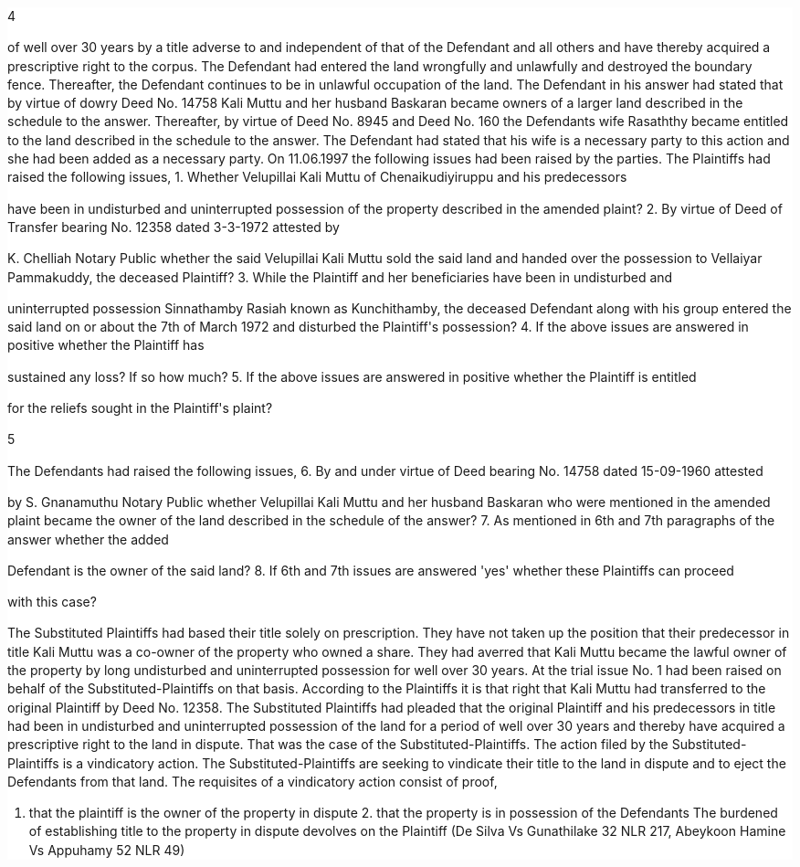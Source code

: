 4

of well over 30 years by a title adverse to and independent of that of the Defendant and all others and have thereby acquired a prescriptive right to the corpus. The Defendant had entered the land wrongfully and unlawfully and destroyed the boundary fence. Thereafter, the Defendant continues to be in unlawful occupation of the land. The Defendant in his answer had stated that by virtue of dowry Deed No. 14758 Kali Muttu and her husband Baskaran became owners of a larger land described in the schedule to the answer. Thereafter, by virtue of Deed No. 8945 and Deed No. 160 the Defendants wife Rasaththy became entitled to the land described in the schedule to the answer. The Defendant had stated that his wife is a necessary party to this action and she had been added as a necessary party. On 11.06.1997 the following issues had been raised by the parties. The Plaintiffs had raised the following issues, 1. Whether Velupillai Kali Muttu of Chenaikudiyiruppu and his predecessors

have been in undisturbed and uninterrupted possession of the property described in the amended plaint? 2. By virtue of Deed of Transfer bearing No. 12358 dated 3-3-1972 attested by

K. Chelliah Notary Public whether the said Velupillai Kali Muttu sold the said land and handed over the possession to Vellaiyar Pammakuddy, the deceased Plaintiff? 3. While the Plaintiff and her beneficiaries have been in undisturbed and

uninterrupted possession Sinnathamby Rasiah known as Kunchithamby, the deceased Defendant along with his group entered the said land on or about the 7th of March 1972 and disturbed the Plaintiff's possession? 4. If the above issues are answered in positive whether the Plaintiff has

sustained any loss? If so how much? 5. If the above issues are answered in positive whether the Plaintiff is entitled

for the reliefs sought in the Plaintiff's plaint?

5

The Defendants had raised the following issues, 6. By and under virtue of Deed bearing No. 14758 dated 15-09-1960 attested

by S. Gnanamuthu Notary Public whether Velupillai Kali Muttu and her husband Baskaran who were mentioned in the amended plaint became the owner of the land described in the schedule of the answer? 7. As mentioned in 6th and 7th paragraphs of the answer whether the added

Defendant is the owner of the said land? 8. If 6th and 7th issues are answered 'yes' whether these Plaintiffs can proceed

with this case?

The Substituted Plaintiffs had based their title solely on prescription. They have not taken up the position that their predecessor in title Kali Muttu was a co-owner of the property who owned a share. They had averred that Kali Muttu became the lawful owner of the property by long undisturbed and uninterrupted possession for well over 30 years. At the trial issue No. 1 had been raised on behalf of the Substituted-Plaintiffs on that basis. According to the Plaintiffs it is that right that Kali Muttu had transferred to the original Plaintiff by Deed No. 12358. The Substituted Plaintiffs had pleaded that the original Plaintiff and his predecessors in title had been in undisturbed and uninterrupted possession of the land for a period of well over 30 years and thereby have acquired a prescriptive right to the land in dispute. That was the case of the Substituted-Plaintiffs. The action filed by the Substituted-Plaintiffs is a vindicatory action. The Substituted-Plaintiffs are seeking to vindicate their title to the land in dispute and to eject the Defendants from that land. The requisites of a vindicatory action consist of proof,

1. that the plaintiff is the owner of the property in dispute 2. that the property is in possession of the Defendants The burdened of establishing title to the property in dispute devolves on the Plaintiff (De Silva Vs Gunathilake 32 NLR 217, Abeykoon Hamine Vs Appuhamy 52 NLR 49)
